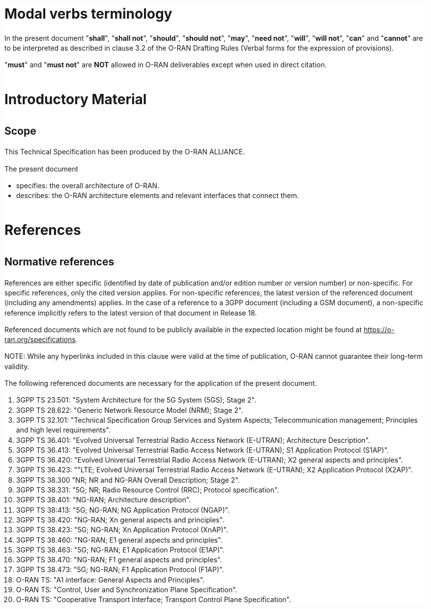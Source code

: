 # Modal verbs terminology

In the present document "**shall**", "**shall not**", "**should**", "**should not**", "**may**", "**need not**", "**will**", "**will not**", "**can**" and "**cannot**" are to be interpreted as described in clause 3.2 of the O-RAN Drafting Rules (Verbal forms for the expression of provisions).

"**must**" and "**must not**" are **NOT** allowed in O-RAN deliverables except when used in direct citation.

# Introductory Material

## Scope

This Technical Specification has been produced by the O-RAN ALLIANCE.

The present document

* specifies: the overall architecture of O-RAN.
* describes: the O-RAN architecture elements and relevant interfaces that connect them.

# References

## Normative references

References are either specific (identified by date of publication and/or edition number or version number) or non-specific. For specific references, only the cited version applies. For non-specific references, the latest version of the referenced document (including any amendments) applies. In the case of a reference to a 3GPP document (including a GSM document), a non-specific reference implicitly refers to the latest version of that document in Release 18.

Referenced documents which are not found to be publicly available in the expected location might be found at https://o-ran.org/specifications.

NOTE: While any hyperlinks included in this clause were valid at the time of publication, O-RAN cannot guarantee their long-term validity.

The following referenced documents are necessary for the application of the present document.

1. 3GPP TS 23.501: "System Architecture for the 5G System (5GS); Stage 2".
2. 3GPP TS 28.622: "Generic Network Resource Model (NRM); Stage 2".
3. 3GPP TS 32.101: "Technical Specification Group Services and System Aspects; Telecommunication management; Principles and high level requirements".
4. 3GPP TS 36.401: "Evolved Universal Terrestrial Radio Access Network (E-UTRAN); Architecture Description".
5. 3GPP TS 36.413: "Evolved Universal Terrestrial Radio Access Network (E-UTRAN); S1 Application Protocol (S1AP)".
6. 3GPP TS 36.420: "Evolved Universal Terrestrial Radio Access Network (E-UTRAN); X2 general aspects and principles".
7. 3GPP TS 36.423: ""LTE; Evolved Universal Terrestrial Radio Access Network (E-UTRAN); X2 Application Protocol (X2AP)".
8. 3GPP TS 38.300 "NR; NR and NG-RAN Overall Description; Stage 2".
9. 3GPP TS 38.331: "5G; NR; Radio Resource Control (RRC); Protocol specification".
10. 3GPP TS 38.401: "NG-RAN; Architecture description".
11. 3GPP TS 38:413: "5G; NG-RAN; NG Application Protocol (NGAP)".
12. 3GPP TS 38.420: "NG-RAN; Xn general aspects and principles".
13. 3GPP TS 38.423: "5G; NG-RAN; Xn Application Protocol (XnAP)".
14. 3GPP TS 38.460: "NG-RAN; E1 general aspects and principles".
15. 3GPP TS 38.463: "5G; NG-RAN; E1 Application Protocol (E1AP)".
16. 3GPP TS 38.470: "NG-RAN; F1 general aspects and principles".
17. 3GPP TS 38.473: "5G; NG-RAN; F1 Application Protocol (F1AP)".
18. O-RAN TS: "A1 interface: General Aspects and Principles".
19. O-RAN TS: "Control, User and Synchronization Plane Specification".
20. O-RAN TS: "Cooperative Transport Interface; Transport Control Plane Specification".